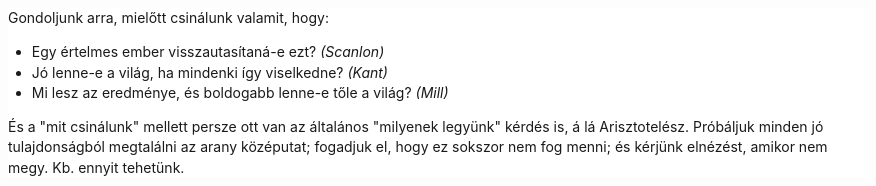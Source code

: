 Gondoljunk arra, mielőtt csinálunk valamit, hogy:

- Egy értelmes ember visszautasítaná-e ezt? *(Scanlon)*
- Jó lenne-e a világ, ha mindenki így viselkedne? *(Kant)*
- Mi lesz az eredménye, és boldogabb lenne-e tőle a világ? *(Mill)*

És a "mit csinálunk" mellett persze ott van az általános "milyenek legyünk" kérdés is, á lá Arisztotelész.
Próbáljuk minden jó tulajdonságból megtalálni az arany középutat;  fogadjuk el, hogy ez sokszor nem fog menni; és kérjünk elnézést, amikor nem megy.
Kb. ennyit tehetünk.